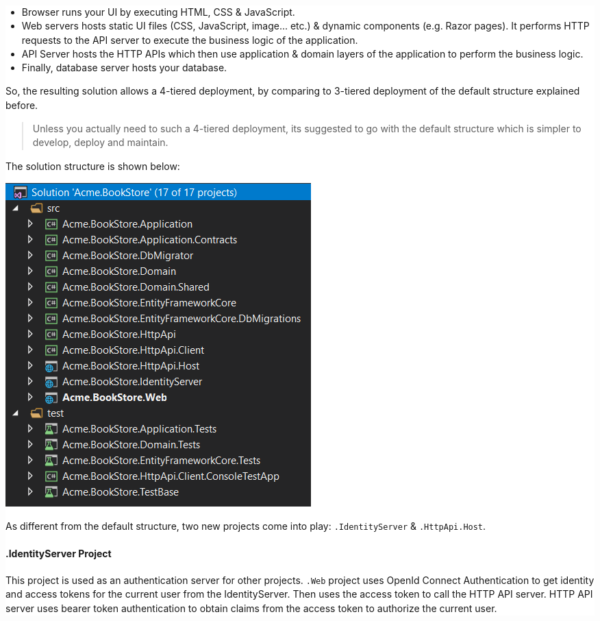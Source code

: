 * Browser runs your UI by executing HTML, CSS & JavaScript.
* Web servers hosts static UI files (CSS, JavaScript, image... etc.) & dynamic components (e.g. Razor pages). It performs HTTP requests to the API server to execute the business logic of the application.
* API Server hosts the HTTP APIs which then use application & domain layers of the application to perform the business logic.
* Finally, database server hosts your database.

So, the resulting solution allows a 4-tiered deployment, by comparing to 3-tiered deployment of the default structure explained before.

> Unless you actually need to such a 4-tiered deployment, its suggested to go with the default structure which is simpler to develop, deploy and maintain.

The solution structure is shown below:

![bookstore-visual-studio-solution-v3](../images/bookstore-visual-studio-solution-tiered.png)

As different from the default structure, two new projects come into play: `.IdentityServer` & `.HttpApi.Host`.

#### .IdentityServer Project

This project is used as an authentication server for other projects. `.Web` project uses OpenId Connect Authentication to get identity and access tokens for the current user from the IdentityServer. Then uses the access token to call the HTTP API server. HTTP API server uses bearer token authentication to obtain claims from the access token to authorize the current user.
